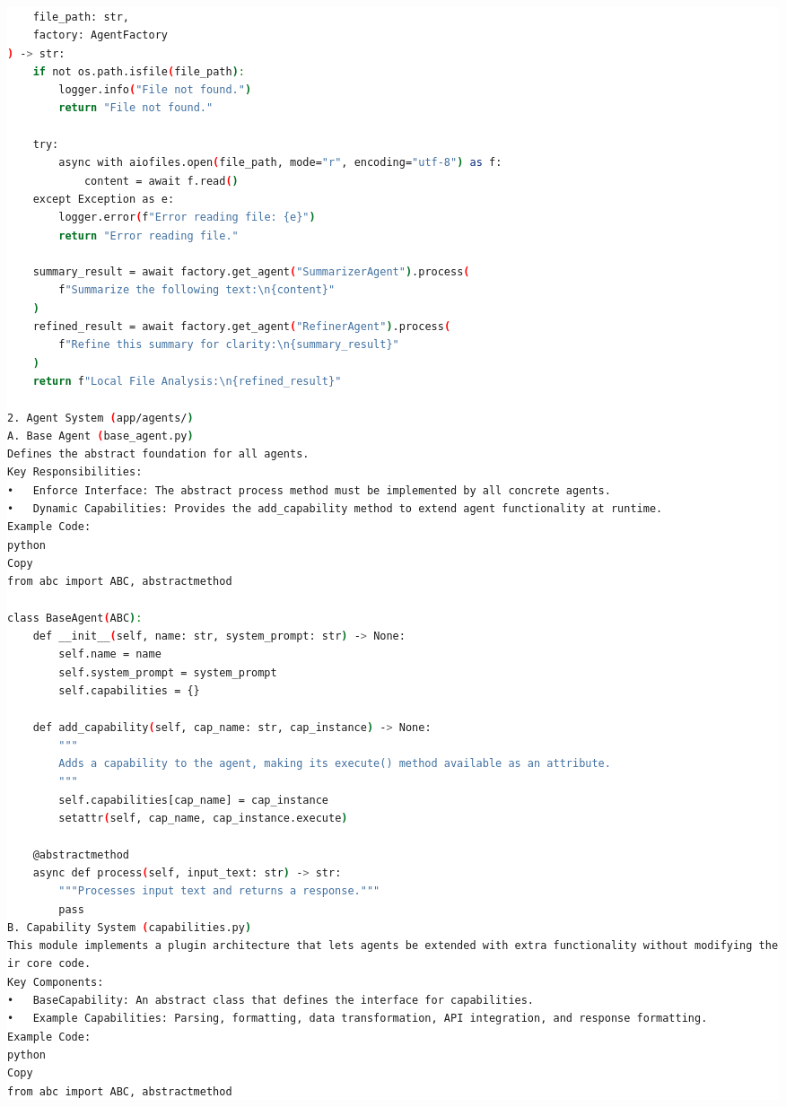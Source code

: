 ```bash
    file_path: str,
    factory: AgentFactory
) -> str:
    if not os.path.isfile(file_path):
        logger.info("File not found.")
        return "File not found."
    
    try:
        async with aiofiles.open(file_path, mode="r", encoding="utf-8") as f:
            content = await f.read()
    except Exception as e:
        logger.error(f"Error reading file: {e}")
        return "Error reading file."
    
    summary_result = await factory.get_agent("SummarizerAgent").process(
        f"Summarize the following text:\n{content}"
    )
    refined_result = await factory.get_agent("RefinerAgent").process(
        f"Refine this summary for clarity:\n{summary_result}"
    )
    return f"Local File Analysis:\n{refined_result}"
 
2. Agent System (app/agents/)
A. Base Agent (base_agent.py)
Defines the abstract foundation for all agents.
Key Responsibilities:
•	Enforce Interface: The abstract process method must be implemented by all concrete agents.
•	Dynamic Capabilities: Provides the add_capability method to extend agent functionality at runtime.
Example Code:
python
Copy
from abc import ABC, abstractmethod

class BaseAgent(ABC):
    def __init__(self, name: str, system_prompt: str) -> None:
        self.name = name
        self.system_prompt = system_prompt
        self.capabilities = {}

    def add_capability(self, cap_name: str, cap_instance) -> None:
        """
        Adds a capability to the agent, making its execute() method available as an attribute.
        """
        self.capabilities[cap_name] = cap_instance
        setattr(self, cap_name, cap_instance.execute)

    @abstractmethod
    async def process(self, input_text: str) -> str:
        """Processes input text and returns a response."""
        pass
B. Capability System (capabilities.py)
This module implements a plugin architecture that lets agents be extended with extra functionality without modifying their core code.
Key Components:
•	BaseCapability: An abstract class that defines the interface for capabilities.
•	Example Capabilities: Parsing, formatting, data transformation, API integration, and response formatting.
Example Code:
python
Copy
from abc import ABC, abstractmethod

```